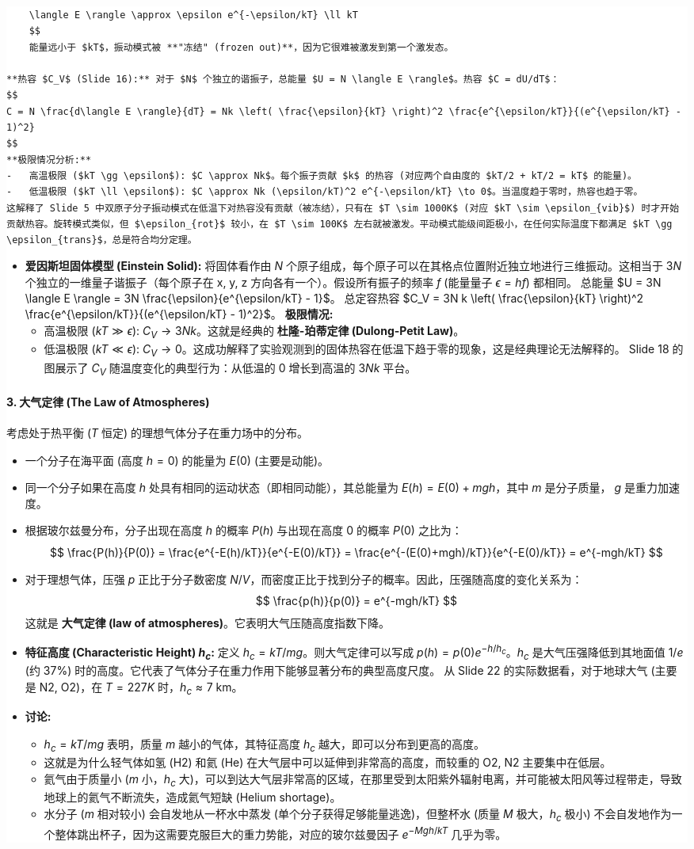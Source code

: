         \langle E \rangle \approx \epsilon e^{-\epsilon/kT} \ll kT
        $$
        能量远小于 $kT$，振动模式被 **"冻结" (frozen out)**，因为它很难被激发到第一个激发态。

    **热容 $C_V$ (Slide 16):** 对于 $N$ 个独立的谐振子，总能量 $U = N \langle E \rangle$。热容 $C = dU/dT$：
    $$
    C = N \frac{d\langle E \rangle}{dT} = Nk \left( \frac{\epsilon}{kT} \right)^2 \frac{e^{\epsilon/kT}}{(e^{\epsilon/kT} - 1)^2}
    $$
    **极限情况分析:**
    -   高温极限 ($kT \gg \epsilon$): $C \approx Nk$。每个振子贡献 $k$ 的热容 (对应两个自由度的 $kT/2 + kT/2 = kT$ 的能量)。
    -   低温极限 ($kT \ll \epsilon$): $C \approx Nk (\epsilon/kT)^2 e^{-\epsilon/kT} \to 0$。当温度趋于零时，热容也趋于零。
    这解释了 Slide 5 中双原子分子振动模式在低温下对热容没有贡献（被冻结），只有在 $T \sim 1000K$ (对应 $kT \sim \epsilon_{vib}$) 时才开始贡献热容。旋转模式类似，但 $\epsilon_{rot}$ 较小，在 $T \sim 100K$ 左右就被激发。平动模式能级间距极小，在任何实际温度下都满足 $kT \gg \epsilon_{trans}$，总是符合均分定理。

-   **爱因斯坦固体模型 (Einstein Solid):**
    将固体看作由 $N$ 个原子组成，每个原子可以在其格点位置附近独立地进行三维振动。这相当于 $3N$ 个独立的一维量子谐振子（每个原子在 x, y, z 方向各有一个）。假设所有振子的频率 $f$ (能量量子 $\epsilon = hf$) 都相同。
    总能量 $U = 3N \langle E \rangle = 3N \frac{\epsilon}{e^{\epsilon/kT} - 1}$。
    总定容热容 $C_V = 3N k \left( \frac{\epsilon}{kT} \right)^2 \frac{e^{\epsilon/kT}}{(e^{\epsilon/kT} - 1)^2}$。
    **极限情况:**
    -   高温极限 ($kT \gg \epsilon$): $C_V \to 3Nk$。这就是经典的 **杜隆-珀蒂定律 (Dulong-Petit Law)**。
    -   低温极限 ($kT \ll \epsilon$): $C_V \to 0$。这成功解释了实验观测到的固体热容在低温下趋于零的现象，这是经典理论无法解释的。
    Slide 18 的图展示了 $C_V$ 随温度变化的典型行为：从低温的 0 增长到高温的 $3Nk$ 平台。

#### 3. 大气定律 (The Law of Atmospheres)


考虑处于热平衡 ($T$ 恒定) 的理想气体分子在重力场中的分布。
-   一个分子在海平面 (高度 $h=0$) 的能量为 $E(0)$ (主要是动能)。
-   同一个分子如果在高度 $h$ 处具有相同的运动状态（即相同动能），其总能量为 $E(h) = E(0) + mgh$，其中 $m$ 是分子质量， $g$ 是重力加速度。
-   根据玻尔兹曼分布，分子出现在高度 $h$ 的概率 $P(h)$ 与出现在高度 0 的概率 $P(0)$ 之比为：
    $$
    \frac{P(h)}{P(0)} = \frac{e^{-E(h)/kT}}{e^{-E(0)/kT}} = \frac{e^{-(E(0)+mgh)/kT}}{e^{-E(0)/kT}} = e^{-mgh/kT}
    $$
-   对于理想气体，压强 $p$ 正比于分子数密度 $N/V$，而密度正比于找到分子的概率。因此，压强随高度的变化关系为：
    $$
    \frac{p(h)}{p(0)} = e^{-mgh/kT}
    $$
    这就是 **大气定律 (law of atmospheres)**。它表明大气压随高度指数下降。


-   **特征高度 (Characteristic Height) $h_c$:**
    定义 $h_c = kT/mg$。则大气定律可以写成 $p(h) = p(0) e^{-h/h_c}$。$h_c$ 是大气压强降低到其地面值 $1/e$ (约 37%) 时的高度。它代表了气体分子在重力作用下能够显著分布的典型高度尺度。
    从 Slide 22 的实际数据看，对于地球大气 (主要是 N2, O2)，在 $T=227K$ 时，$h_c \approx 7$ km。

-   **讨论:**
    -   $h_c = kT/mg$ 表明，质量 $m$ 越小的气体，其特征高度 $h_c$ 越大，即可以分布到更高的高度。
    -   这就是为什么轻气体如氢 (H2) 和氦 (He) 在大气层中可以延伸到非常高的高度，而较重的 O2, N2 主要集中在低层。
    -   氦气由于质量小 ($m$ 小，$h_c$ 大)，可以到达大气层非常高的区域，在那里受到太阳紫外辐射电离，并可能被太阳风等过程带走，导致地球上的氦气不断流失，造成氦气短缺 (Helium shortage)。
    -   水分子 ($m$ 相对较小) 会自发地从一杯水中蒸发 (单个分子获得足够能量逃逸)，但整杯水 (质量 $M$ 极大，$h_c$ 极小) 不会自发地作为一个整体跳出杯子，因为这需要克服巨大的重力势能，对应的玻尔兹曼因子 $e^{-Mgh/kT}$ 几乎为零。

